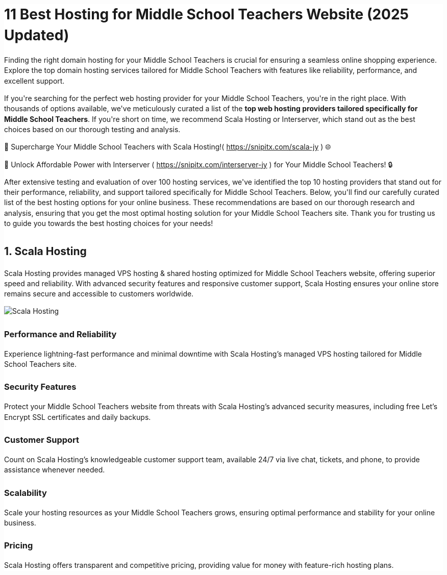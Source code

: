 # 11 Best Hosting for Middle School Teachers Website (2025 Updated)

Finding the right domain hosting for your Middle School Teachers is crucial for ensuring a seamless online shopping experience. Explore the top domain hosting services tailored for Middle School Teachers with features like reliability, performance, and excellent support.

If you're searching for the perfect web hosting provider for your Middle School Teachers, you're in the right place. With thousands of options available, we've meticulously curated a list of the **top web hosting providers tailored specifically for Middle School Teachers**. If you're short on time, we recommend Scala Hosting or Interserver, which stand out as the best choices based on our thorough testing and analysis.

🚀 Supercharge Your Middle School Teachers with Scala Hosting!( https://snipitx.com/scala-jy ) 🌐 

💸 Unlock Affordable Power with Interserver ( https://snipitx.com/interserver-jy ) for Your Middle School Teachers! 🔒

After extensive testing and evaluation of over 100 hosting services, we've identified the top 10 hosting providers that stand out for their performance, reliability, and support tailored specifically for Middle School Teachers. Below, you'll find our carefully curated list of the best hosting options for your online business. These recommendations are based on our thorough research and analysis, ensuring that you get the most optimal hosting solution for your Middle School Teachers site. Thank you for trusting us to guide you towards the best hosting choices for your needs!

## 1. Scala Hosting

Scala Hosting provides managed VPS hosting & shared hosting optimized for Middle School Teachers website, offering superior speed and reliability. With advanced security features and responsive customer support, Scala Hosting ensures your online store remains secure and accessible to customers worldwide.

![Scala Hosting](https://i.imgur.com/uJ5JIK3.png "Scala Web Hosting")

### Performance and Reliability
Experience lightning-fast performance and minimal downtime with Scala Hosting’s managed VPS hosting tailored for Middle School Teachers site.

### Security Features
Protect your Middle School Teachers website from threats with Scala Hosting’s advanced security measures, including free Let’s Encrypt SSL certificates and daily backups.

### Customer Support
Count on Scala Hosting’s knowledgeable customer support team, available 24/7 via live chat, tickets, and phone, to provide assistance whenever needed.

### Scalability
Scale your hosting resources as your Middle School Teachers grows, ensuring optimal performance and stability for your online business.

### Pricing
Scala Hosting offers transparent and competitive pricing, providing value for money with feature-rich hosting plans.
